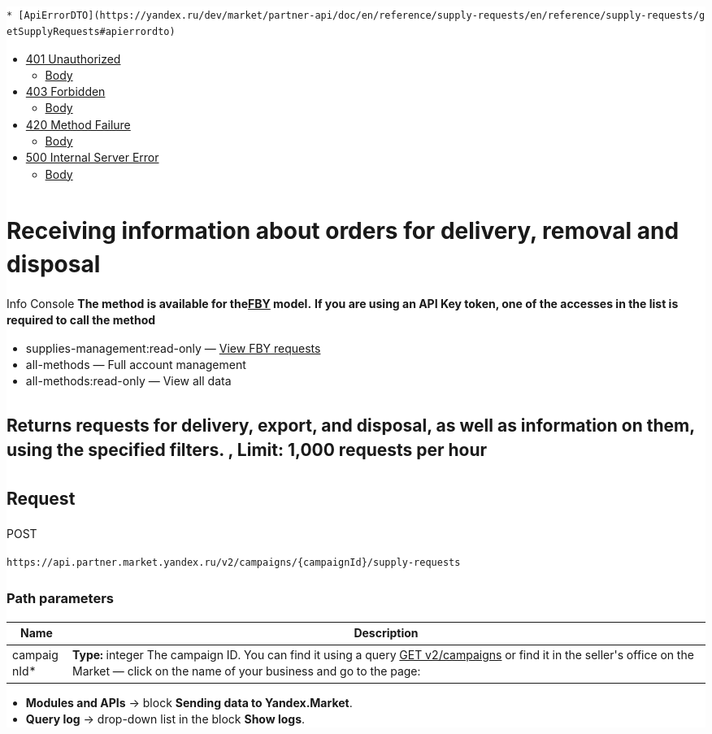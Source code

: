     * [ApiErrorDTO](https://yandex.ru/dev/market/partner-api/doc/en/reference/supply-requests/en/reference/supply-requests/getSupplyRequests#apierrordto)
  * [401 Unauthorized](https://yandex.ru/dev/market/partner-api/doc/en/reference/supply-requests/en/reference/supply-requests/getSupplyRequests#401-unauthorized)
    * [Body](https://yandex.ru/dev/market/partner-api/doc/en/reference/supply-requests/en/reference/supply-requests/getSupplyRequests#body3)
  * [403 Forbidden](https://yandex.ru/dev/market/partner-api/doc/en/reference/supply-requests/en/reference/supply-requests/getSupplyRequests#403-forbidden)
    * [Body](https://yandex.ru/dev/market/partner-api/doc/en/reference/supply-requests/en/reference/supply-requests/getSupplyRequests#body4)
  * [420 Method Failure](https://yandex.ru/dev/market/partner-api/doc/en/reference/supply-requests/en/reference/supply-requests/getSupplyRequests#420-method-failure)
    * [Body](https://yandex.ru/dev/market/partner-api/doc/en/reference/supply-requests/en/reference/supply-requests/getSupplyRequests#body5)
  * [500 Internal Server Error](https://yandex.ru/dev/market/partner-api/doc/en/reference/supply-requests/en/reference/supply-requests/getSupplyRequests#500-internal-server-error)
    * [Body](https://yandex.ru/dev/market/partner-api/doc/en/reference/supply-requests/en/reference/supply-requests/getSupplyRequests#body6)


# Receiving information about orders for delivery, removal and disposal
Info
Console
**The method is available for the[FBY](https://yandex.ru/dev/market/partner-api/doc/en/reference/supply-requests/en/overview/fby) model.**
**If you are using an API Key token, one of the accesses in the list is required to call the method**
  * supplies-management:read-only — [View FBY requests](https://yandex.ru/dev/market/partner-api/doc/en/reference/supply-requests/en/_auto/scopes_summary/pages/supplies-management_read-only)
  * all-methods — Full account management
  * all-methods:read-only — View all data


Returns requests for delivery, export, and disposal, as well as information on them, using the specified filters.
**, Limit:** 1,000 requests per hour  
---  
##  [](https://yandex.ru/dev/market/partner-api/doc/en/reference/supply-requests/en/reference/supply-requests/getSupplyRequests#request)Request
POST
```
https://api.partner.market.yandex.ru/v2/campaigns/{campaignId}/supply-requests

```

###  [](https://yandex.ru/dev/market/partner-api/doc/en/reference/supply-requests/en/reference/supply-requests/getSupplyRequests#path-parameters)Path parameters
**Name** |  **Description**  
---|---  
campaignId* |  **Type:** integer<int64> The campaign ID. You can find it using a query [GET v2/campaigns](https://yandex.ru/dev/market/partner-api/doc/en/reference/supply-requests/en/reference/campaigns/getCampaigns) or find it in the seller's office on the Market — click on the name of your business and go to the page:
  * **Modules and APIs** → block **Sending data to Yandex.Market**.
  * **Query log** → drop-down list in the block **Show logs**.
